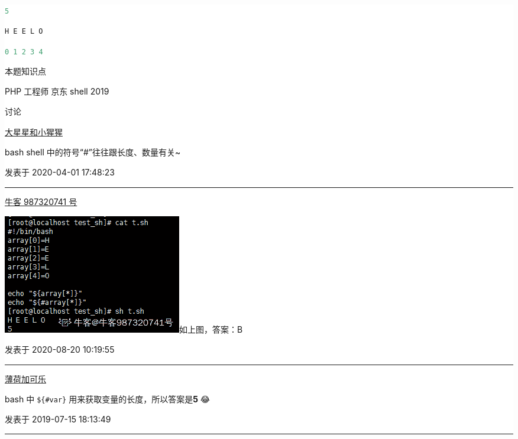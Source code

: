 ```cpp
5
```

```cpp
H E E L O
```

```cpp
0 1 2 3 4
```

本题知识点

PHP 工程师 京东 shell 2019

讨论

[大星星和小猩猩](https://www.nowcoder.com/profile/9374535)

bash shell 中的符号“#”往往跟长度、数量有关~

发表于 2020-04-01 17:48:23

* * *

[牛客 987320741 号](https://www.nowcoder.com/profile/987320741)

![](img/1950671a751005e5f4432db64f738a4f.png)如上图，答案：B

发表于 2020-08-20 10:19:55

* * *

[薄荷加可乐](https://www.nowcoder.com/profile/399843282)

bash 中 `${#var}` 用来获取变量的长度，所以答案是**5** 😂

发表于 2019-07-15 18:13:49

* * ****